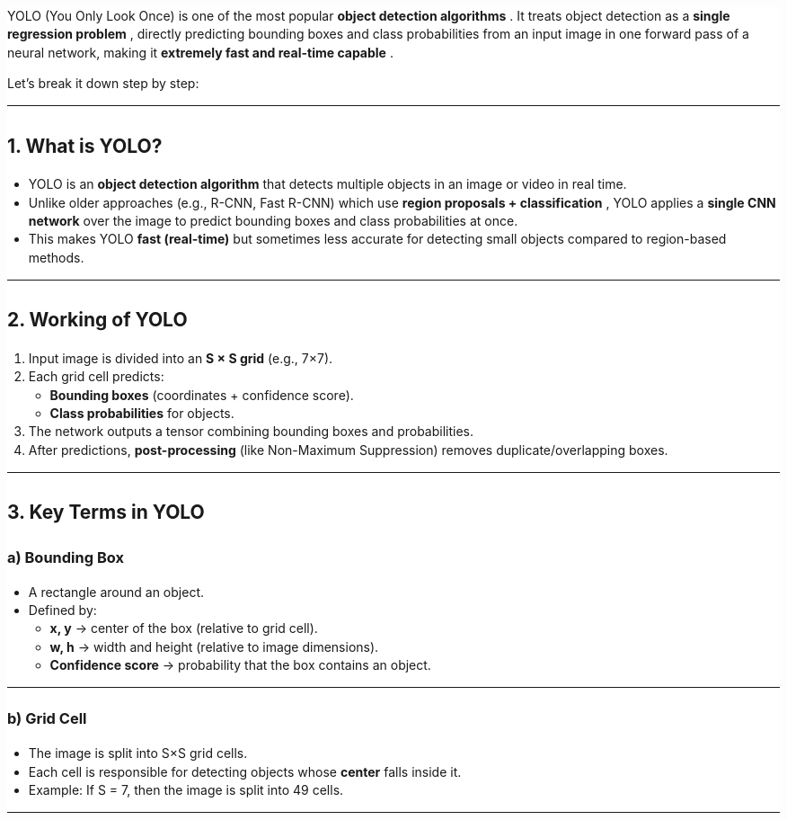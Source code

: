 YOLO (You Only Look Once) is one of the most popular  **object detection algorithms** . It treats object detection as a  **single regression problem** , directly predicting bounding boxes and class probabilities from an input image in one forward pass of a neural network, making it  **extremely fast and real-time capable** .

Let’s break it down step by step:

---

## 1. What is YOLO?

* YOLO is an **object detection algorithm** that detects multiple objects in an image or video in real time.
* Unlike older approaches (e.g., R-CNN, Fast R-CNN) which use  **region proposals + classification** , YOLO applies a **single CNN network** over the image to predict bounding boxes and class probabilities at once.
* This makes YOLO **fast (real-time)** but sometimes less accurate for detecting small objects compared to region-based methods.

---

## 2. Working of YOLO

1. Input image is divided into an **S × S grid** (e.g., 7×7).
2. Each grid cell predicts:
   * **Bounding boxes** (coordinates + confidence score).
   * **Class probabilities** for objects.
3. The network outputs a tensor combining bounding boxes and probabilities.
4. After predictions, **post-processing** (like Non-Maximum Suppression) removes duplicate/overlapping boxes.

---

## 3. Key Terms in YOLO

### a) **Bounding Box**

* A rectangle around an object.
* Defined by:
  * **x, y** → center of the box (relative to grid cell).
  * **w, h** → width and height (relative to image dimensions).
  * **Confidence score** → probability that the box contains an object.

---

### b) **Grid Cell**

* The image is split into S×S grid cells.
* Each cell is responsible for detecting objects whose **center** falls inside it.
* Example: If S = 7, then the image is split into 49 cells.

---
